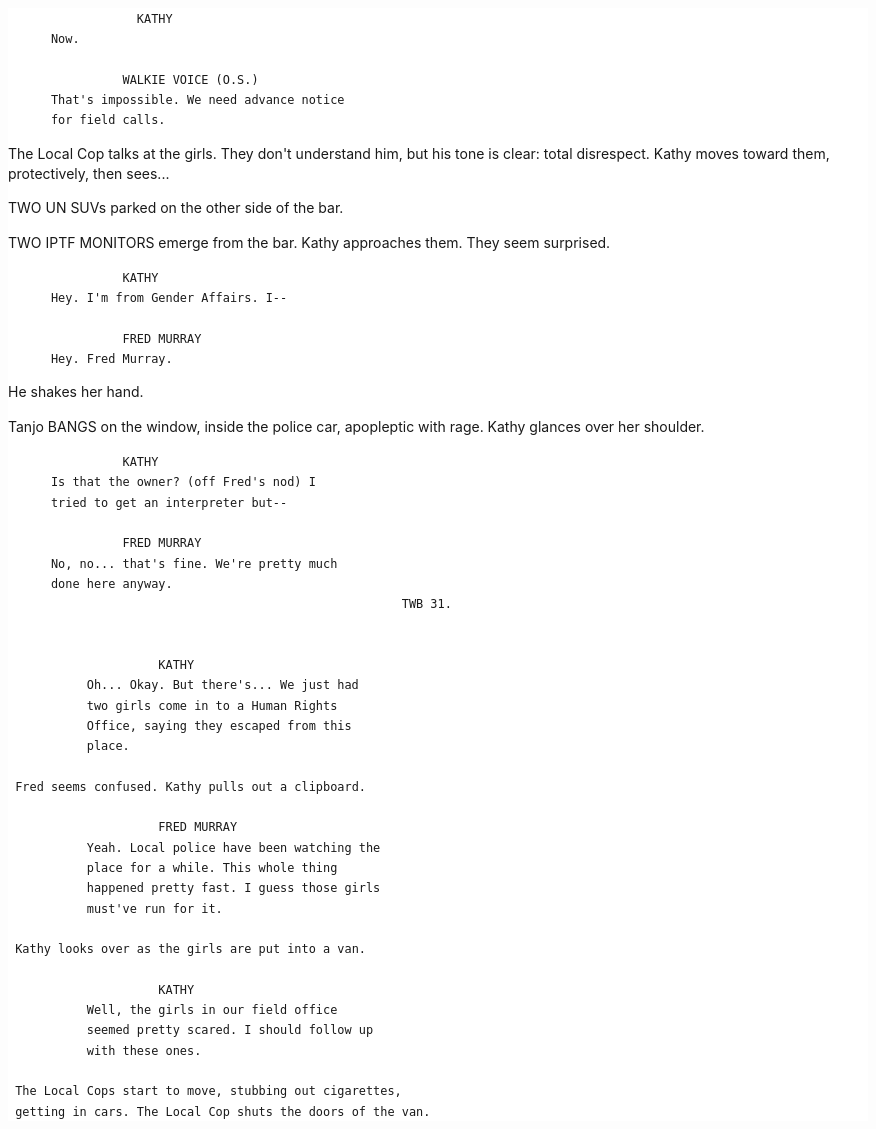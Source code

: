                      KATHY
          Now.

                    WALKIE VOICE (O.S.)
          That's impossible. We need advance notice
          for field calls.

The Local Cop talks at the girls. They don't understand him,
but his tone is clear: total disrespect. Kathy moves toward
them, protectively, then sees...

TWO UN SUVs parked on the other side of the bar.

TWO IPTF MONITORS emerge from the bar. Kathy approaches them.
They seem surprised.

                    KATHY
          Hey. I'm from Gender Affairs. I--

                    FRED MURRAY
          Hey. Fred Murray.

He shakes her hand.

Tanjo BANGS on the window, inside the police car, apopleptic
with rage. Kathy glances over her shoulder.

                    KATHY
          Is that the owner? (off Fred's nod) I
          tried to get an interpreter but--

                    FRED MURRAY
          No, no... that's fine. We're pretty much
          done here anyway.
                                                           TWB 31.


                         KATHY
               Oh... Okay. But there's... We just had
               two girls come in to a Human Rights
               Office, saying they escaped from this
               place.

     Fred seems confused. Kathy pulls out a clipboard.

                         FRED MURRAY
               Yeah. Local police have been watching the
               place for a while. This whole thing
               happened pretty fast. I guess those girls
               must've run for it.

     Kathy looks over as the girls are put into a van.

                         KATHY
               Well, the girls in our field office
               seemed pretty scared. I should follow up
               with these ones.

     The Local Cops start to move, stubbing out cigarettes,
     getting in cars. The Local Cop shuts the doors of the van.
